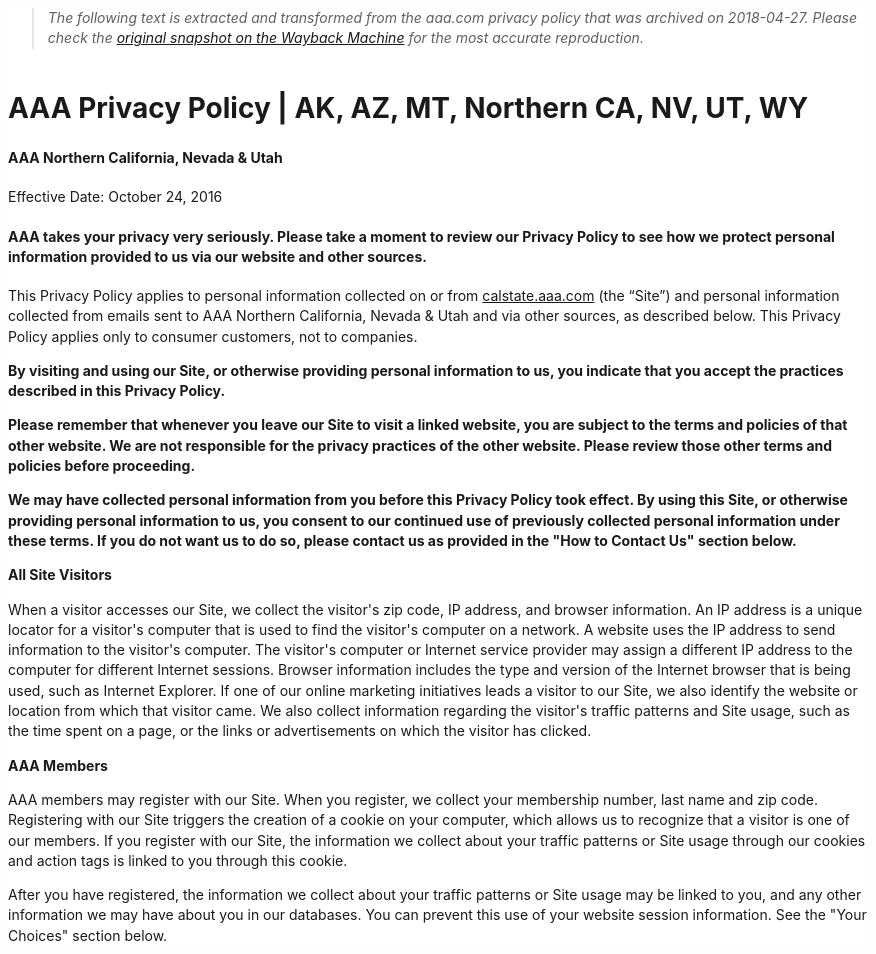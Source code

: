 > *The following text is extracted and transformed from the aaa.com privacy policy that was archived on 2018-04-27. Please check the [original snapshot on the Wayback Machine](https://web.archive.org/web/20180427032934id_/https%3A//calstate.aaa.com/privacy-policy) for the most accurate reproduction.*

# AAA Privacy Policy | AK, AZ, MT, Northern CA, NV, UT, WY

#### AAA Northern California, Nevada & Utah

Effective Date: October 24, 2016

#### AAA takes your privacy very seriously. Please take a moment to review our Privacy Policy to see how we protect personal information provided to us via our website and other sources.

This Privacy Policy applies to personal information collected on or from [calstate.aaa.com](https://calstate.aaa.com/) (the “Site”) and personal information collected from emails sent to AAA Northern California, Nevada & Utah and via other sources, as described below. This Privacy Policy applies only to consumer customers, not to companies.

**By visiting and using our Site, or otherwise providing personal information to us, you indicate that you accept the practices described in this Privacy Policy.**

**Please remember that whenever you leave our Site to visit a linked website, you are subject to the terms and policies of that other website. We are not responsible for the privacy practices of the other website. Please review those other terms and policies before proceeding.**

**We may have collected personal information from you before this Privacy Policy took effect. By using this Site, or otherwise providing personal information to us, you consent to our continued use of previously collected personal information under these terms. If you do not want us to do so, please contact us as provided in the "How to Contact Us" section below.**

**All Site Visitors**

When a visitor accesses our Site, we collect the visitor's zip code, IP address, and browser information. An IP address is a unique locator for a visitor's computer that is used to find the visitor's computer on a network. A website uses the IP address to send information to the visitor's computer. The visitor's computer or Internet service provider may assign a different IP address to the computer for different Internet sessions. Browser information includes the type and version of the Internet browser that is being used, such as Internet Explorer. If one of our online marketing initiatives leads a visitor to our Site, we also identify the website or location from which that visitor came. We also collect information regarding the visitor's traffic patterns and Site usage, such as the time spent on a page, or the links or advertisements on which the visitor has clicked.

**AAA Members**

AAA members may register with our Site. When you register, we collect your membership number, last name and zip code. Registering with our Site triggers the creation of a cookie on your computer, which allows us to recognize that a visitor is one of our members. If you register with our Site, the information we collect about your traffic patterns or Site usage through our cookies and action tags is linked to you through this cookie.

After you have registered, the information we collect about your traffic patterns or Site usage may be linked to you, and any other information we may have about you in our databases. You can prevent this use of your website session information. See the "Your Choices" section below.
